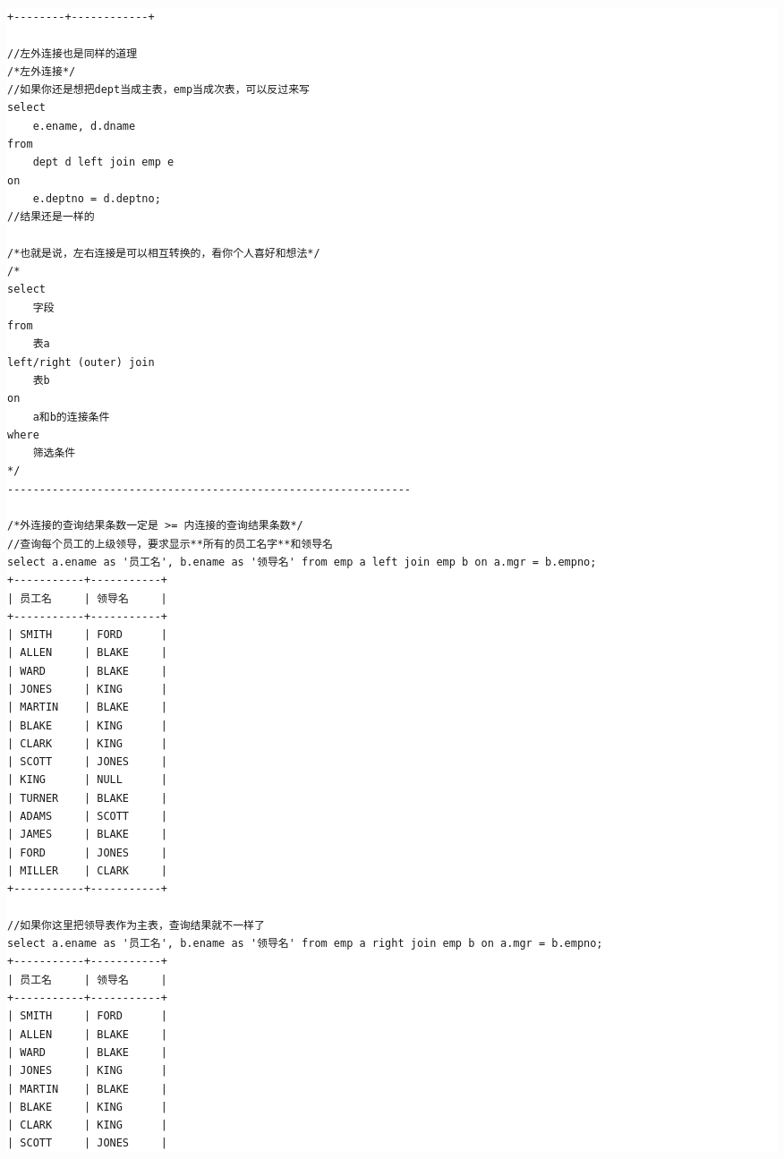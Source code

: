 ```mysql
+--------+------------+

//左外连接也是同样的道理
/*左外连接*/
//如果你还是想把dept当成主表，emp当成次表，可以反过来写
select
	e.ename, d.dname
from
	dept d left join emp e
on
	e.deptno = d.deptno;
//结果还是一样的

/*也就是说，左右连接是可以相互转换的，看你个人喜好和想法*/
/*
select
	字段
from
	表a
left/right (outer) join
	表b
on
	a和b的连接条件
where
	筛选条件
*/
---------------------------------------------------------------

/*外连接的查询结果条数一定是 >= 内连接的查询结果条数*/
//查询每个员工的上级领导，要求显示**所有的员工名字**和领导名
select a.ename as '员工名', b.ename as '领导名' from emp a left join emp b on a.mgr = b.empno;
+-----------+-----------+
| 员工名     | 领导名     |
+-----------+-----------+
| SMITH     | FORD      |
| ALLEN     | BLAKE     |
| WARD      | BLAKE     |
| JONES     | KING      |
| MARTIN    | BLAKE     |
| BLAKE     | KING      |
| CLARK     | KING      |
| SCOTT     | JONES     |
| KING      | NULL      |
| TURNER    | BLAKE     |
| ADAMS     | SCOTT     |
| JAMES     | BLAKE     |
| FORD      | JONES     |
| MILLER    | CLARK     |
+-----------+-----------+

//如果你这里把领导表作为主表，查询结果就不一样了
select a.ename as '员工名', b.ename as '领导名' from emp a right join emp b on a.mgr = b.empno;
+-----------+-----------+
| 员工名     | 领导名     |
+-----------+-----------+
| SMITH     | FORD      |
| ALLEN     | BLAKE     |
| WARD      | BLAKE     |
| JONES     | KING      |
| MARTIN    | BLAKE     |
| BLAKE     | KING      |
| CLARK     | KING      |
| SCOTT     | JONES     |
```